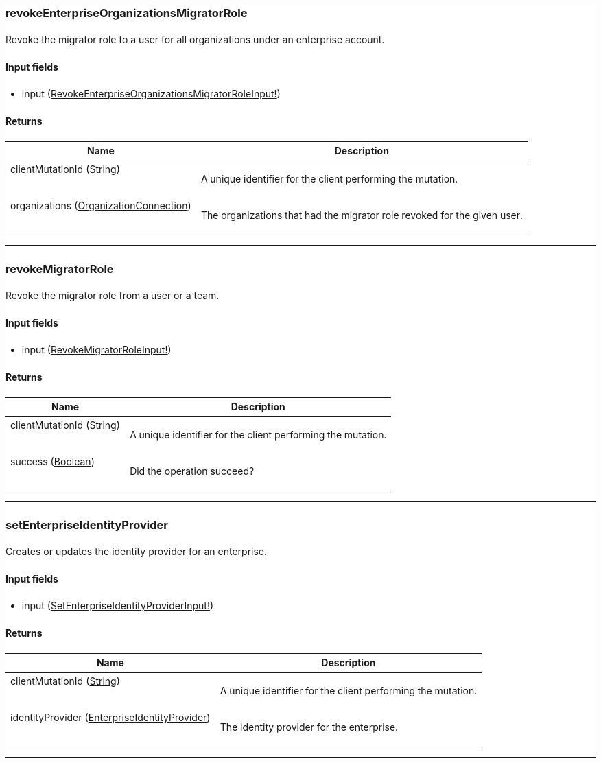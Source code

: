 
### revokeEnterpriseOrganizationsMigratorRole

<p>Revoke the migrator role to a user for all organizations under an enterprise account.</p>

#### Input fields

- input ([RevokeEnterpriseOrganizationsMigratorRoleInput!](input_objects.md#revokeenterpriseorganizationsmigratorroleinput))
 

#### Returns

| Name | Description |
|------|-------------|
| clientMutationId ([String](scalars.md#string)) | <p>A unique identifier for the client performing the mutation.</p> |
| organizations ([OrganizationConnection](objects.md#organizationconnection)) | <p>The organizations that had the migrator role revoked for the given user.</p> |

---

### revokeMigratorRole

<p>Revoke the migrator role from a user or a team.</p>

#### Input fields

- input ([RevokeMigratorRoleInput!](input_objects.md#revokemigratorroleinput))
 

#### Returns

| Name | Description |
|------|-------------|
| clientMutationId ([String](scalars.md#string)) | <p>A unique identifier for the client performing the mutation.</p> |
| success ([Boolean](scalars.md#boolean)) | <p>Did the operation succeed?</p> |

---

### setEnterpriseIdentityProvider

<p>Creates or updates the identity provider for an enterprise.</p>

#### Input fields

- input ([SetEnterpriseIdentityProviderInput!](input_objects.md#setenterpriseidentityproviderinput))
 

#### Returns

| Name | Description |
|------|-------------|
| clientMutationId ([String](scalars.md#string)) | <p>A unique identifier for the client performing the mutation.</p> |
| identityProvider ([EnterpriseIdentityProvider](objects.md#enterpriseidentityprovider)) | <p>The identity provider for the enterprise.</p> |

---
